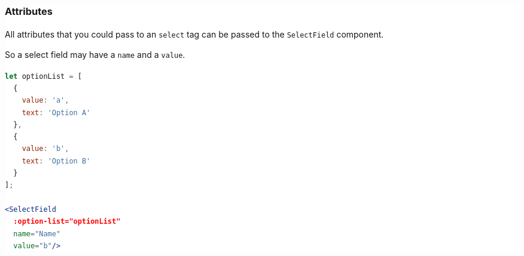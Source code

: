 ### Attributes

All attributes that you could pass to an `select` tag can be passed to the 
`SelectField` component.

So a select field may have a `name` and a `value`.

```jsx
let optionList = [
  {
    value: 'a',
    text: 'Option A'
  },
  {
    value: 'b',
    text: 'Option B'
  }
];

<SelectField
  :option-list="optionList"
  name="Name"
  value="b"/>
```
